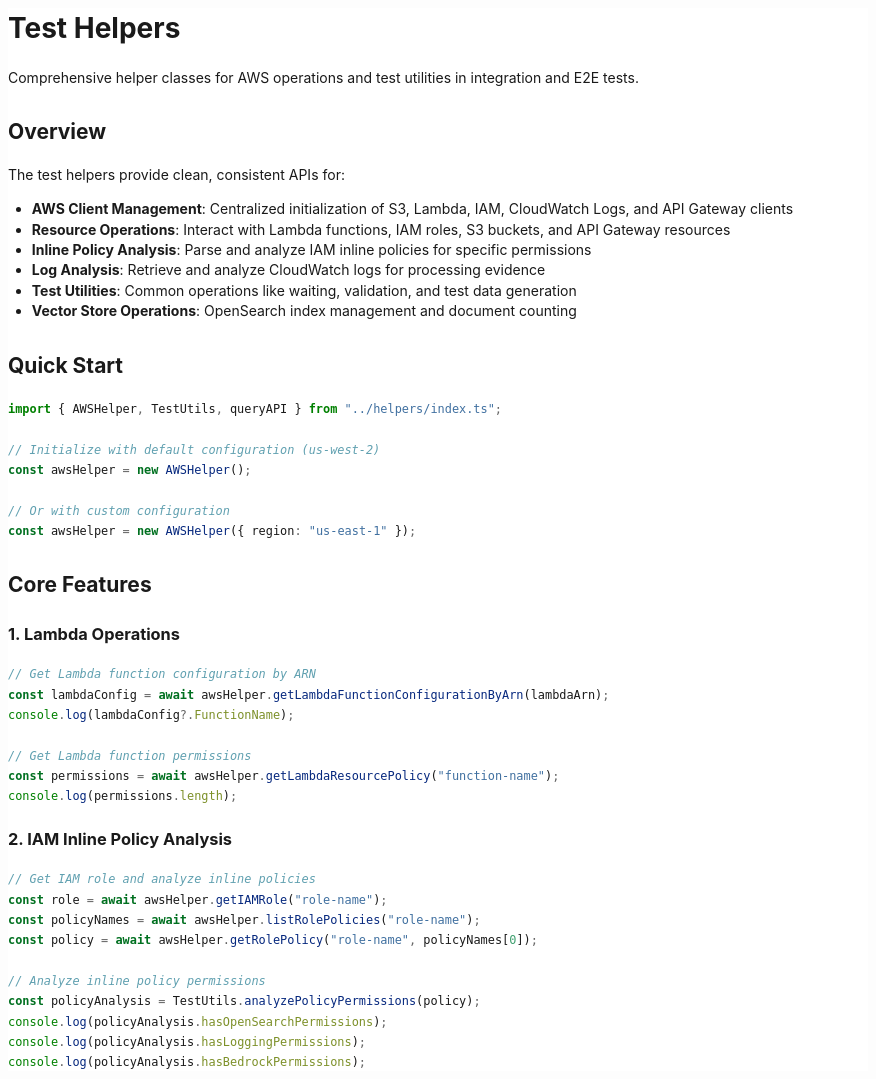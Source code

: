 # Test Helpers

Comprehensive helper classes for AWS operations and test utilities in integration and E2E tests.

## Overview

The test helpers provide clean, consistent APIs for:

- **AWS Client Management**: Centralized initialization of S3, Lambda, IAM, CloudWatch Logs, and API Gateway clients
- **Resource Operations**: Interact with Lambda functions, IAM roles, S3 buckets, and API Gateway resources
- **Inline Policy Analysis**: Parse and analyze IAM inline policies for specific permissions
- **Log Analysis**: Retrieve and analyze CloudWatch logs for processing evidence
- **Test Utilities**: Common operations like waiting, validation, and test data generation
- **Vector Store Operations**: OpenSearch index management and document counting

## Quick Start

```typescript
import { AWSHelper, TestUtils, queryAPI } from "../helpers/index.ts";

// Initialize with default configuration (us-west-2)
const awsHelper = new AWSHelper();

// Or with custom configuration
const awsHelper = new AWSHelper({ region: "us-east-1" });
```

## Core Features

### 1. Lambda Operations

```typescript
// Get Lambda function configuration by ARN
const lambdaConfig = await awsHelper.getLambdaFunctionConfigurationByArn(lambdaArn);
console.log(lambdaConfig?.FunctionName);

// Get Lambda function permissions
const permissions = await awsHelper.getLambdaResourcePolicy("function-name");
console.log(permissions.length);
```

### 2. IAM Inline Policy Analysis

```typescript
// Get IAM role and analyze inline policies
const role = await awsHelper.getIAMRole("role-name");
const policyNames = await awsHelper.listRolePolicies("role-name");
const policy = await awsHelper.getRolePolicy("role-name", policyNames[0]);

// Analyze inline policy permissions
const policyAnalysis = TestUtils.analyzePolicyPermissions(policy);
console.log(policyAnalysis.hasOpenSearchPermissions);
console.log(policyAnalysis.hasLoggingPermissions);
console.log(policyAnalysis.hasBedrockPermissions);
```
